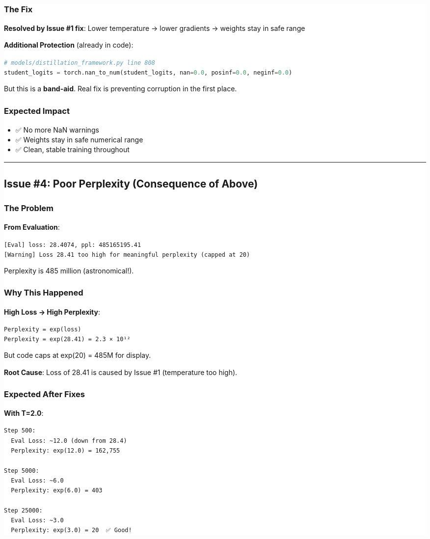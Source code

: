 ### The Fix

**Resolved by Issue #1 fix**: Lower temperature → lower gradients → weights stay in safe range

**Additional Protection** (already in code):
```python
# models/distillation_framework.py line 808
student_logits = torch.nan_to_num(student_logits, nan=0.0, posinf=0.0, neginf=0.0)
```

But this is a **band-aid**. Real fix is preventing corruption in the first place.

### Expected Impact

- ✅ No more NaN warnings
- ✅ Weights stay in safe numerical range
- ✅ Clean, stable training throughout

---

## Issue #4: Poor Perplexity (Consequence of Above)

### The Problem

**From Evaluation**:
```
[Eval] loss: 28.4074, ppl: 485165195.41
[Warning] Loss 28.41 too high for meaningful perplexity (capped at 20)
```

Perplexity is 485 million (astronomical!).

### Why This Happened

**High Loss → High Perplexity**:
```
Perplexity = exp(loss)
Perplexity = exp(28.41) = 2.3 × 10¹²
```

But code caps at exp(20) = 485M for display.

**Root Cause**: Loss of 28.41 is caused by Issue #1 (temperature too high).

### Expected After Fixes

**With T=2.0**:
```
Step 500:
  Eval Loss: ~12.0 (down from 28.4)
  Perplexity: exp(12.0) = 162,755
  
Step 5000:
  Eval Loss: ~6.0
  Perplexity: exp(6.0) = 403
  
Step 25000:
  Eval Loss: ~3.0
  Perplexity: exp(3.0) = 20  ✅ Good!
```
